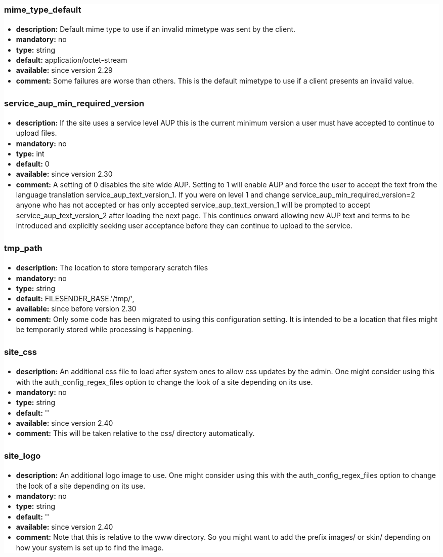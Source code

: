 
### mime_type_default

* __description:__ Default mime type to use if an invalid mimetype was sent by the client.
* __mandatory:__ no
* __type:__ string
* __default:__ application/octet-stream
* __available:__ since version 2.29
* __comment:__ Some failures are worse than others. This is the default mimetype to use if a client presents an invalid value.


### service_aup_min_required_version

* __description:__ If the site uses a service level AUP this is the current minimum version a user must have accepted to continue to upload files.
* __mandatory:__ no
* __type:__ int
* __default:__ 0
* __available:__ since version 2.30
* __comment:__ A setting of 0 disables the site wide AUP. Setting to 1 will enable AUP and force the user to accept the text from the language translation service_aup_text_version_1. If you were on level 1 and change service_aup_min_required_version=2 anyone who has not accepted or has only accepted service_aup_text_version_1 will be prompted to accept service_aup_text_version_2 after loading the next page. This continues onward allowing new AUP text and terms to be introduced and explicitly seeking user acceptance before they can continue to upload to the service.

### tmp_path

* __description:__ The location to store temporary scratch files
* __mandatory:__ no
* __type:__ string
* __default:__ FILESENDER_BASE.'/tmp/',
* __available:__ since before version 2.30
* __comment:__ Only some code has been migrated to using this configuration setting. It is intended to be a location that files might be temporarily stored while processing is happening.


### site_css

* __description:__ An additional css file to load after system ones to allow css updates by the admin. One might consider using this with the auth_config_regex_files option to change the look of a site depending on its use.
* __mandatory:__ no
* __type:__ string
* __default:__ ''
* __available:__ since version 2.40
* __comment:__  This will be taken relative to the css/ directory automatically.

### site_logo

* __description:__ An additional logo image to use. One might consider using this with the auth_config_regex_files option to change the look of a site depending on its use.
* __mandatory:__ no
* __type:__ string
* __default:__ ''
* __available:__ since version 2.40
* __comment:__  Note that this is relative to the www directory. So you might want to add the prefix images/ or skin/ depending on how your system is set up to find the image.
